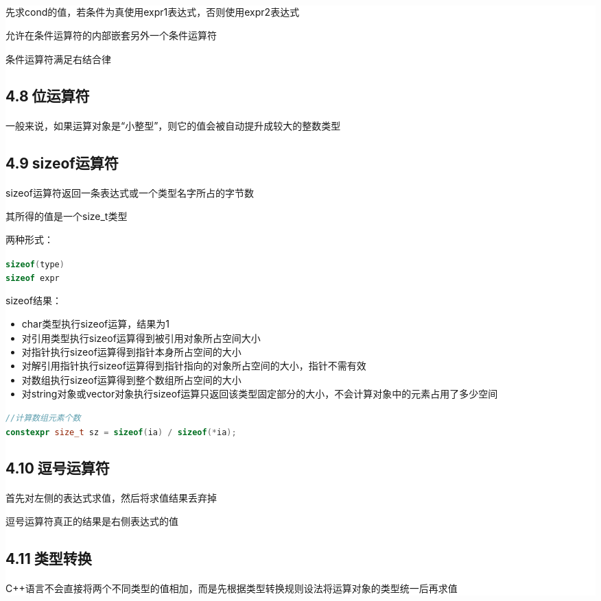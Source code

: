 先求cond的值，若条件为真使用expr1表达式，否则使用expr2表达式



允许在条件运算符的内部嵌套另外一个条件运算符

条件运算符满足右结合律



## 4.8 位运算符

一般来说，如果运算对象是“小整型”，则它的值会被自动提升成较大的整数类型



## 4.9 sizeof运算符

sizeof运算符返回一条表达式或一个类型名字所占的字节数

其所得的值是一个size_t类型



两种形式：

```c++
sizeof(type)
sizeof expr
```



sizeof结果：

* char类型执行sizeof运算，结果为1
* 对引用类型执行sizeof运算得到被引用对象所占空间大小
* 对指针执行sizeof运算得到指针本身所占空间的大小
* 对解引用指针执行sizeof运算得到指针指向的对象所占空间的大小，指针不需有效
* 对数组执行sizeof运算得到整个数组所占空间的大小
* 对string对象或vector对象执行sizeof运算只返回该类型固定部分的大小，不会计算对象中的元素占用了多少空间



```c++
//计算数组元素个数
constexpr size_t sz = sizeof(ia) / sizeof(*ia);
```



## 4.10 逗号运算符

首先对左侧的表达式求值，然后将求值结果丢弃掉

逗号运算符真正的结果是右侧表达式的值



## 4.11 类型转换

C++语言不会直接将两个不同类型的值相加，而是先根据类型转换规则设法将运算对象的类型统一后再求值
